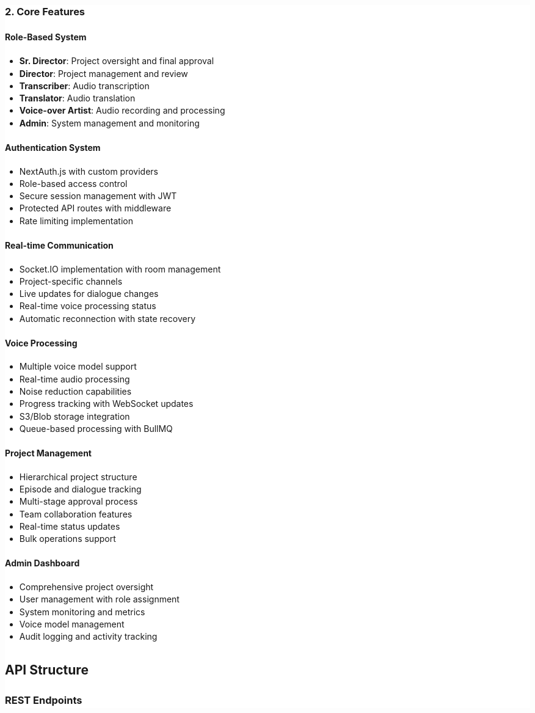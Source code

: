 ### 2. Core Features

#### Role-Based System
- **Sr. Director**: Project oversight and final approval
- **Director**: Project management and review
- **Transcriber**: Audio transcription
- **Translator**: Audio translation
- **Voice-over Artist**: Audio recording and processing
- **Admin**: System management and monitoring

#### Authentication System
- NextAuth.js with custom providers
- Role-based access control
- Secure session management with JWT
- Protected API routes with middleware
- Rate limiting implementation

#### Real-time Communication
- Socket.IO implementation with room management
- Project-specific channels
- Live updates for dialogue changes
- Real-time voice processing status
- Automatic reconnection with state recovery

#### Voice Processing
- Multiple voice model support
- Real-time audio processing
- Noise reduction capabilities
- Progress tracking with WebSocket updates
- S3/Blob storage integration
- Queue-based processing with BullMQ

#### Project Management
- Hierarchical project structure
- Episode and dialogue tracking
- Multi-stage approval process
- Team collaboration features
- Real-time status updates
- Bulk operations support

#### Admin Dashboard
- Comprehensive project oversight
- User management with role assignment
- System monitoring and metrics
- Voice model management
- Audit logging and activity tracking

## API Structure

### REST Endpoints
